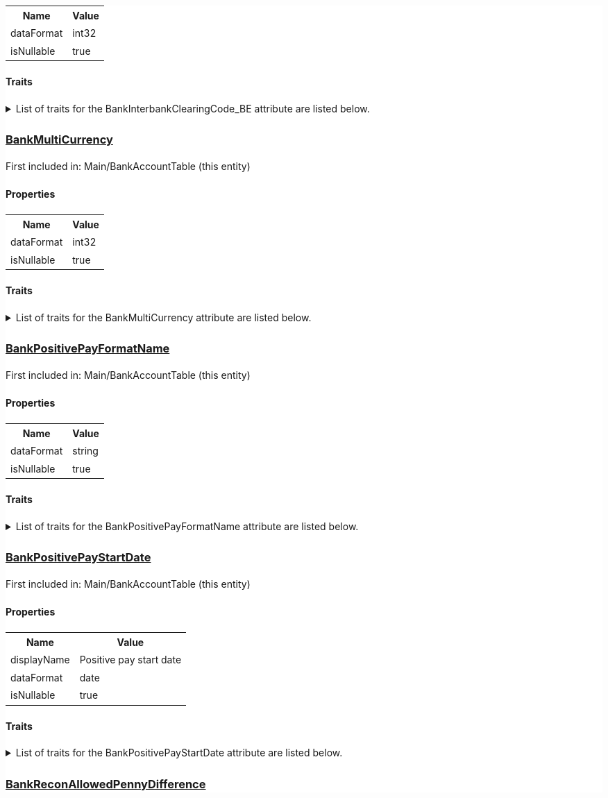 <table><tr><th>Name</th><th>Value</th></tr><tr><td>dataFormat</td><td>int32</td></tr><tr><td>isNullable</td><td>true</td></tr></table>

#### Traits

<details><summary>List of traits for the BankInterbankClearingCode_BE attribute are listed below.</summary></details>

### <a href=#BankMultiCurrency name="BankMultiCurrency">BankMultiCurrency</a>

First included in: Main/BankAccountTable (this entity)  

#### Properties

<table><tr><th>Name</th><th>Value</th></tr><tr><td>dataFormat</td><td>int32</td></tr><tr><td>isNullable</td><td>true</td></tr></table>

#### Traits

<details><summary>List of traits for the BankMultiCurrency attribute are listed below.</summary></details>

### <a href=#BankPositivePayFormatName name="BankPositivePayFormatName">BankPositivePayFormatName</a>

First included in: Main/BankAccountTable (this entity)  

#### Properties

<table><tr><th>Name</th><th>Value</th></tr><tr><td>dataFormat</td><td>string</td></tr><tr><td>isNullable</td><td>true</td></tr></table>

#### Traits

<details><summary>List of traits for the BankPositivePayFormatName attribute are listed below.</summary></details>

### <a href=#BankPositivePayStartDate name="BankPositivePayStartDate">BankPositivePayStartDate</a>

First included in: Main/BankAccountTable (this entity)  

#### Properties

<table><tr><th>Name</th><th>Value</th></tr><tr><td>displayName</td><td>Positive pay start date</td></tr><tr><td>dataFormat</td><td>date</td></tr><tr><td>isNullable</td><td>true</td></tr></table>

#### Traits

<details><summary>List of traits for the BankPositivePayStartDate attribute are listed below.</summary></details>

### <a href=#BankReconAllowedPennyDifference name="BankReconAllowedPennyDifference">BankReconAllowedPennyDifference</a>
